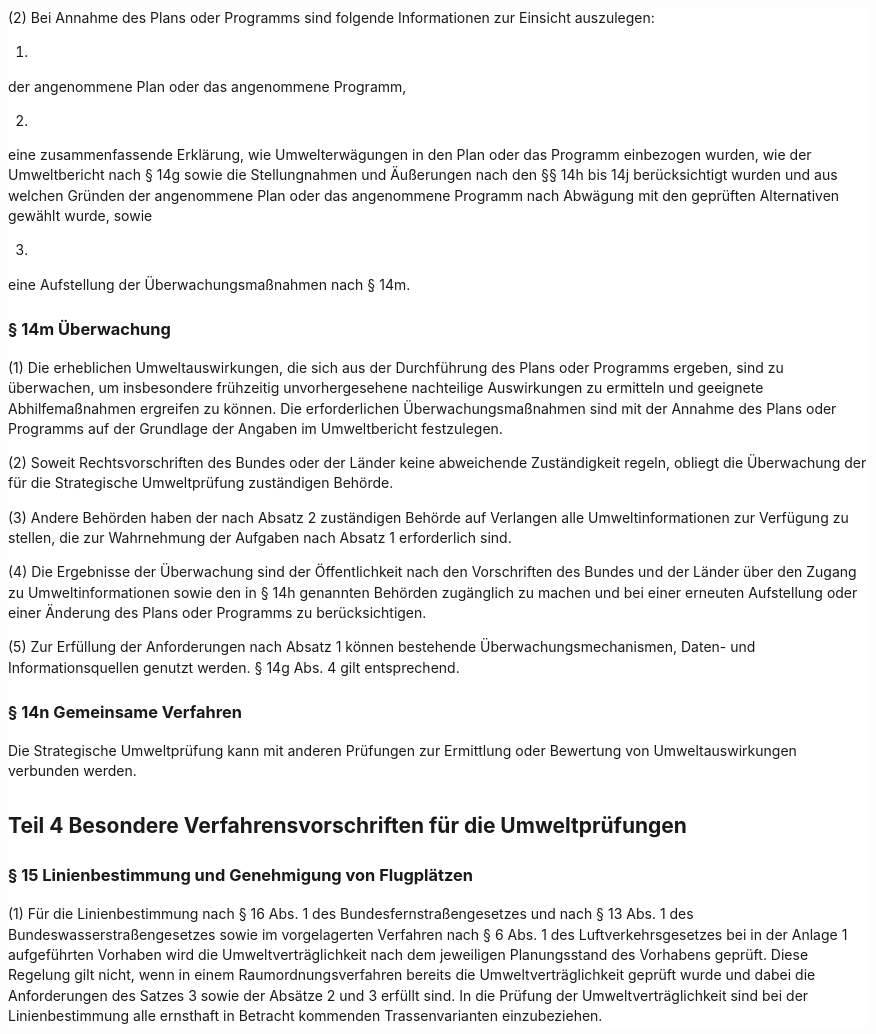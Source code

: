 (2) Bei Annahme des Plans oder Programms sind folgende Informationen zur Einsicht auszulegen:

1.  
der angenommene Plan oder das angenommene Programm,

2.  
eine zusammenfassende Erklärung, wie Umwelterwägungen in den Plan oder das Programm einbezogen wurden, wie der Umweltbericht nach § 14g sowie die Stellungnahmen und Äußerungen nach den §§ 14h bis 14j berücksichtigt wurden und aus welchen Gründen der angenommene Plan oder das angenommene Programm nach Abwägung mit den geprüften Alternativen gewählt wurde, sowie

3.  
eine Aufstellung der Überwachungsmaßnahmen nach § 14m.

### § 14m Überwachung

(1) Die erheblichen Umweltauswirkungen, die sich aus der Durchführung des Plans oder Programms ergeben, sind zu überwachen, um insbesondere frühzeitig unvorhergesehene nachteilige Auswirkungen zu ermitteln und geeignete Abhilfemaßnahmen ergreifen zu können. Die erforderlichen Überwachungsmaßnahmen sind mit der Annahme des Plans oder Programms auf der Grundlage der Angaben im Umweltbericht festzulegen.

(2) Soweit Rechtsvorschriften des Bundes oder der Länder keine abweichende Zuständigkeit regeln, obliegt die Überwachung der für die Strategische Umweltprüfung zuständigen Behörde.

(3) Andere Behörden haben der nach Absatz 2 zuständigen Behörde auf Verlangen alle Umweltinformationen zur Verfügung zu stellen, die zur Wahrnehmung der Aufgaben nach Absatz 1 erforderlich sind.

(4) Die Ergebnisse der Überwachung sind der Öffentlichkeit nach den Vorschriften des Bundes und der Länder über den Zugang zu Umweltinformationen sowie den in § 14h genannten Behörden zugänglich zu machen und bei einer erneuten Aufstellung oder einer Änderung des Plans oder Programms zu berücksichtigen.

(5) Zur Erfüllung der Anforderungen nach Absatz 1 können bestehende Überwachungsmechanismen, Daten- und Informationsquellen genutzt werden. § 14g Abs. 4 gilt entsprechend.

### § 14n Gemeinsame Verfahren

Die Strategische Umweltprüfung kann mit anderen Prüfungen zur Ermittlung oder Bewertung von Umweltauswirkungen verbunden werden.

Teil 4 Besondere Verfahrensvorschriften für die Umweltprüfungen
---------------------------------------------------------------

### 

### § 15 Linienbestimmung und Genehmigung von Flugplätzen

(1) Für die Linienbestimmung nach § 16 Abs. 1 des Bundesfernstraßengesetzes und nach § 13 Abs. 1 des Bundeswasserstraßengesetzes sowie im vorgelagerten Verfahren nach § 6 Abs. 1 des Luftverkehrsgesetzes bei in der Anlage 1 aufgeführten Vorhaben wird die Umweltverträglichkeit nach dem jeweiligen Planungsstand des Vorhabens geprüft. Diese Regelung gilt nicht, wenn in einem Raumordnungsverfahren bereits die Umweltverträglichkeit geprüft wurde und dabei die Anforderungen des Satzes 3 sowie der Absätze 2 und 3 erfüllt sind. In die Prüfung der Umweltverträglichkeit sind bei der Linienbestimmung alle ernsthaft in Betracht kommenden Trassenvarianten einzubeziehen.
